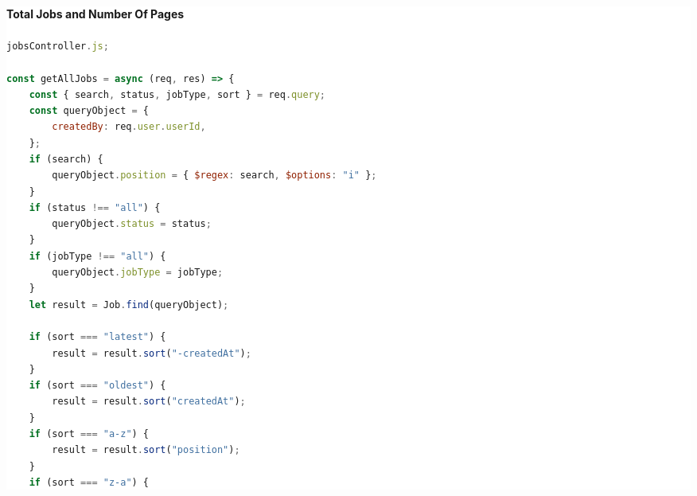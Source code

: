 #### Total Jobs and Number Of Pages

```js
jobsController.js;

const getAllJobs = async (req, res) => {
    const { search, status, jobType, sort } = req.query;
    const queryObject = {
        createdBy: req.user.userId,
    };
    if (search) {
        queryObject.position = { $regex: search, $options: "i" };
    }
    if (status !== "all") {
        queryObject.status = status;
    }
    if (jobType !== "all") {
        queryObject.jobType = jobType;
    }
    let result = Job.find(queryObject);

    if (sort === "latest") {
        result = result.sort("-createdAt");
    }
    if (sort === "oldest") {
        result = result.sort("createdAt");
    }
    if (sort === "a-z") {
        result = result.sort("position");
    }
    if (sort === "z-a") {
